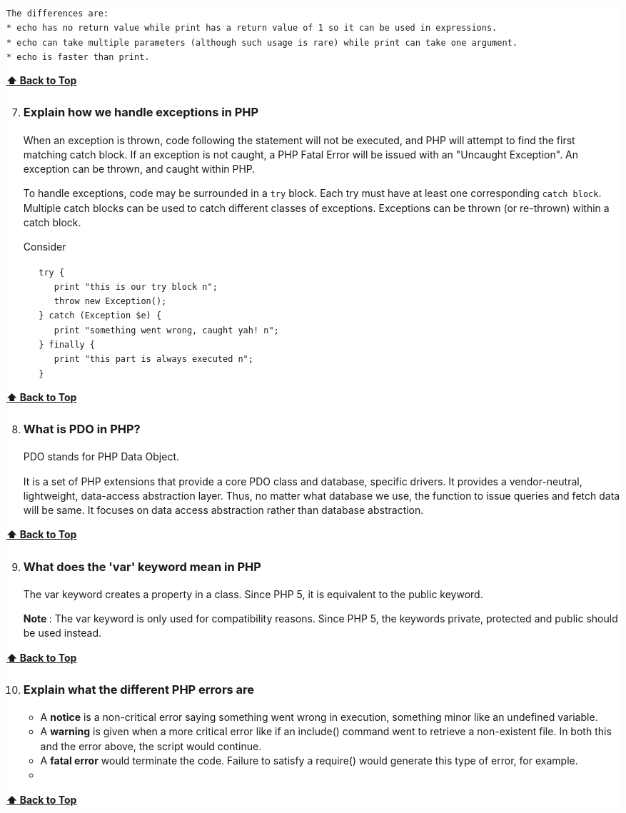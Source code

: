     The differences are:
    * echo has no return value while print has a return value of 1 so it can be used in expressions.
    * echo can take multiple parameters (although such usage is rare) while print can take one argument.
    * echo is faster than print.
  
**[⬆ Back to Top](#table-of-contents)**

7. ### Explain how we handle exceptions in PHP

   When an exception is thrown, code following the statement will not be executed, and PHP will attempt to find the first matching catch block. If an exception is not caught, a PHP Fatal Error will be issued with an "Uncaught Exception". An exception can be thrown, and caught within PHP.

   To handle exceptions, code may be surrounded in a ```try``` block. Each try must have at least one corresponding ```catch block```. Multiple catch blocks can be used to catch different classes of exceptions. Exceptions can be thrown (or re-thrown) within a catch block.

   Consider

   ```
      try {
         print "this is our try block n";
         throw new Exception();
      } catch (Exception $e) {
         print "something went wrong, caught yah! n";
      } finally {
         print "this part is always executed n";
      }
   ```
**[⬆ Back to Top](#table-of-contents)**

8. ### What is PDO in PHP?
   PDO stands for PHP Data Object.

   It is a set of PHP extensions that provide a core PDO class and database, specific drivers. It provides a vendor-neutral, lightweight, data-access abstraction layer. Thus, no matter what database we use, the function to issue queries and fetch data will be same. It focuses on data access abstraction rather than database abstraction.

**[⬆ Back to Top](#table-of-contents)**

9. ### What does the 'var' keyword mean in PHP
   The var keyword creates a property in a class. Since PHP 5, it is equivalent to the public keyword.
   <p class="note"> <strong>Note </strong>: The var keyword is only used for compatibility reasons. Since PHP 5, the keywords private, protected and public should be used instead.</p>

**[⬆ Back to Top](#table-of-contents)**

10. ### Explain what the different PHP errors are

      * A **notice** is a non-critical error saying something went wrong in execution, something minor like an undefined variable.
      * A **warning**  is given when a more critical error like if an include() command went to retrieve a non-existent file. In both this and the error above, the script would continue.
      * A **fatal error**  would terminate the code. Failure to satisfy a require() would generate this type of error, for example.
      * 
**[⬆ Back to Top](#table-of-contents)**

